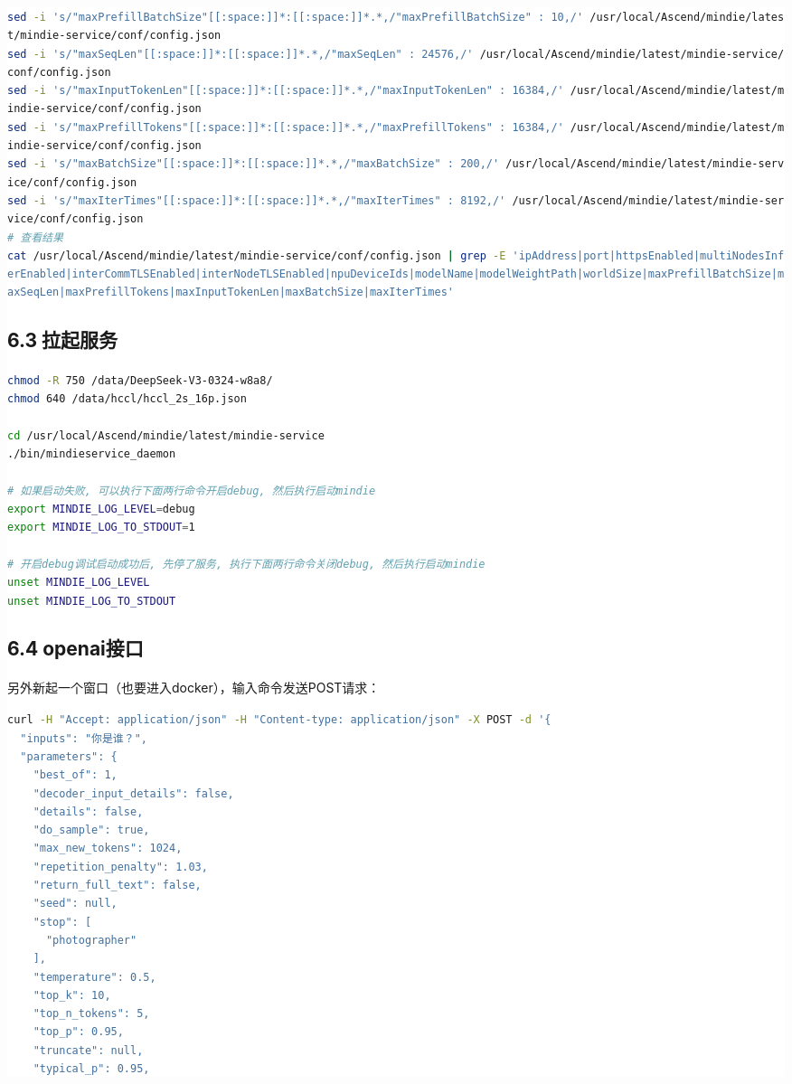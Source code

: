 ```bash
sed -i 's/"maxPrefillBatchSize"[[:space:]]*:[[:space:]]*.*,/"maxPrefillBatchSize" : 10,/' /usr/local/Ascend/mindie/latest/mindie-service/conf/config.json
sed -i 's/"maxSeqLen"[[:space:]]*:[[:space:]]*.*,/"maxSeqLen" : 24576,/' /usr/local/Ascend/mindie/latest/mindie-service/conf/config.json
sed -i 's/"maxInputTokenLen"[[:space:]]*:[[:space:]]*.*,/"maxInputTokenLen" : 16384,/' /usr/local/Ascend/mindie/latest/mindie-service/conf/config.json
sed -i 's/"maxPrefillTokens"[[:space:]]*:[[:space:]]*.*,/"maxPrefillTokens" : 16384,/' /usr/local/Ascend/mindie/latest/mindie-service/conf/config.json
sed -i 's/"maxBatchSize"[[:space:]]*:[[:space:]]*.*,/"maxBatchSize" : 200,/' /usr/local/Ascend/mindie/latest/mindie-service/conf/config.json
sed -i 's/"maxIterTimes"[[:space:]]*:[[:space:]]*.*,/"maxIterTimes" : 8192,/' /usr/local/Ascend/mindie/latest/mindie-service/conf/config.json
# 查看结果
cat /usr/local/Ascend/mindie/latest/mindie-service/conf/config.json | grep -E 'ipAddress|port|httpsEnabled|multiNodesInferEnabled|interCommTLSEnabled|interNodeTLSEnabled|npuDeviceIds|modelName|modelWeightPath|worldSize|maxPrefillBatchSize|maxSeqLen|maxPrefillTokens|maxInputTokenLen|maxBatchSize|maxIterTimes'


```

## 6.3 拉起服务
```bash
chmod -R 750 /data/DeepSeek-V3-0324-w8a8/
chmod 640 /data/hccl/hccl_2s_16p.json

cd /usr/local/Ascend/mindie/latest/mindie-service
./bin/mindieservice_daemon

# 如果启动失败, 可以执行下面两行命令开启debug, 然后执行启动mindie
export MINDIE_LOG_LEVEL=debug
export MINDIE_LOG_TO_STDOUT=1

# 开启debug调试启动成功后, 先停了服务, 执行下面两行命令关闭debug, 然后执行启动mindie
unset MINDIE_LOG_LEVEL
unset MINDIE_LOG_TO_STDOUT

```

## 6.4 openai接口

另外新起一个窗口（也要进入docker），输入命令发送POST请求：
```bash
curl -H "Accept: application/json" -H "Content-type: application/json" -X POST -d '{
  "inputs": "你是谁？",
  "parameters": {
    "best_of": 1,
    "decoder_input_details": false,
    "details": false,
    "do_sample": true,
    "max_new_tokens": 1024,
    "repetition_penalty": 1.03,
    "return_full_text": false,
    "seed": null,
    "stop": [
      "photographer"
    ],
    "temperature": 0.5,
    "top_k": 10,
    "top_n_tokens": 5,
    "top_p": 0.95,
    "truncate": null,
    "typical_p": 0.95,
```